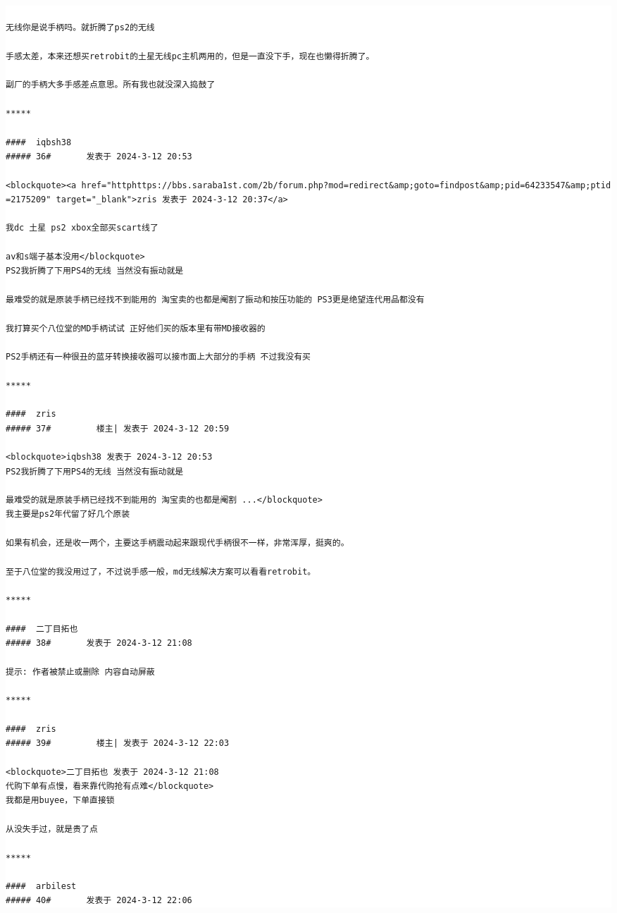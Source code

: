 ````玩老的街机肯定天然选土星或者md 6键手柄啊

无线你是说手柄吗。就折腾了ps2的无线

手感太差，本来还想买retrobit的土星无线pc主机两用的，但是一直没下手，现在也懒得折腾了。

副厂的手柄大多手感差点意思。所有我也就没深入捣鼓了

*****

####  iqbsh38  
##### 36#       发表于 2024-3-12 20:53

<blockquote><a href="httphttps://bbs.saraba1st.com/2b/forum.php?mod=redirect&amp;goto=findpost&amp;pid=64233547&amp;ptid=2175209" target="_blank">zris 发表于 2024-3-12 20:37</a>

我dc 土星 ps2 xbox全部买scart线了

av和s端子基本没用</blockquote>
PS2我折腾了下用PS4的无线 当然没有振动就是

最难受的就是原装手柄已经找不到能用的 淘宝卖的也都是阉割了振动和按压功能的 PS3更是绝望连代用品都没有

我打算买个八位堂的MD手柄试试 正好他们买的版本里有带MD接收器的

PS2手柄还有一种很丑的蓝牙转换接收器可以接市面上大部分的手柄 不过我没有买

*****

####  zris  
##### 37#         楼主| 发表于 2024-3-12 20:59

<blockquote>iqbsh38 发表于 2024-3-12 20:53
PS2我折腾了下用PS4的无线 当然没有振动就是

最难受的就是原装手柄已经找不到能用的 淘宝卖的也都是阉割 ...</blockquote>
我主要是ps2年代留了好几个原装

如果有机会，还是收一两个，主要这手柄震动起来跟现代手柄很不一样，非常浑厚，挺爽的。

至于八位堂的我没用过了，不过说手感一般，md无线解决方案可以看看retrobit。

*****

####  二丁目拓也  
##### 38#       发表于 2024-3-12 21:08

提示: 作者被禁止或删除 内容自动屏蔽

*****

####  zris  
##### 39#         楼主| 发表于 2024-3-12 22:03

<blockquote>二丁目拓也 发表于 2024-3-12 21:08
代购下单有点慢，看来靠代购抢有点难</blockquote>
我都是用buyee，下单直接锁

从没失手过，就是贵了点

*****

####  arbilest  
##### 40#       发表于 2024-3-12 22:06
````